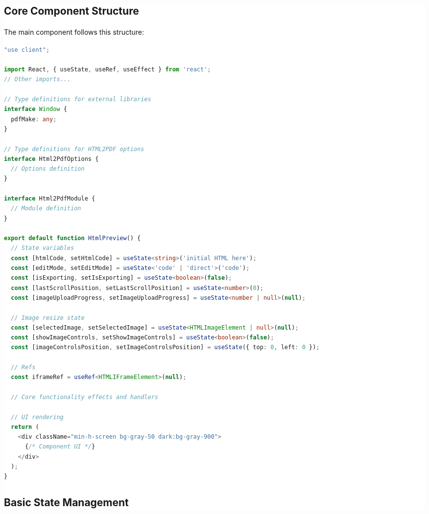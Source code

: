 ## Core Component Structure

The main component follows this structure:

```typescript
"use client";

import React, { useState, useRef, useEffect } from 'react';
// Other imports...

// Type definitions for external libraries
interface Window {
  pdfMake: any;
}

// Type definitions for HTML2PDF options
interface Html2PdfOptions {
  // Options definition
}

interface Html2PdfModule {
  // Module definition
}

export default function HtmlPreview() {
  // State variables
  const [htmlCode, setHtmlCode] = useState<string>('initial HTML here');
  const [editMode, setEditMode] = useState<'code' | 'direct'>('code');
  const [isExporting, setIsExporting] = useState<boolean>(false);
  const [lastScrollPosition, setLastScrollPosition] = useState<number>(0);
  const [imageUploadProgress, setImageUploadProgress] = useState<number | null>(null);
  
  // Image resize state
  const [selectedImage, setSelectedImage] = useState<HTMLImageElement | null>(null);
  const [showImageControls, setShowImageControls] = useState<boolean>(false);
  const [imageControlsPosition, setImageControlsPosition] = useState({ top: 0, left: 0 });
  
  // Refs
  const iframeRef = useRef<HTMLIFrameElement>(null);
  
  // Core functionality effects and handlers
  
  // UI rendering
  return (
    <div className="min-h-screen bg-gray-50 dark:bg-gray-900">
      {/* Component UI */}
    </div>
  );
}
```

## Basic State Management
